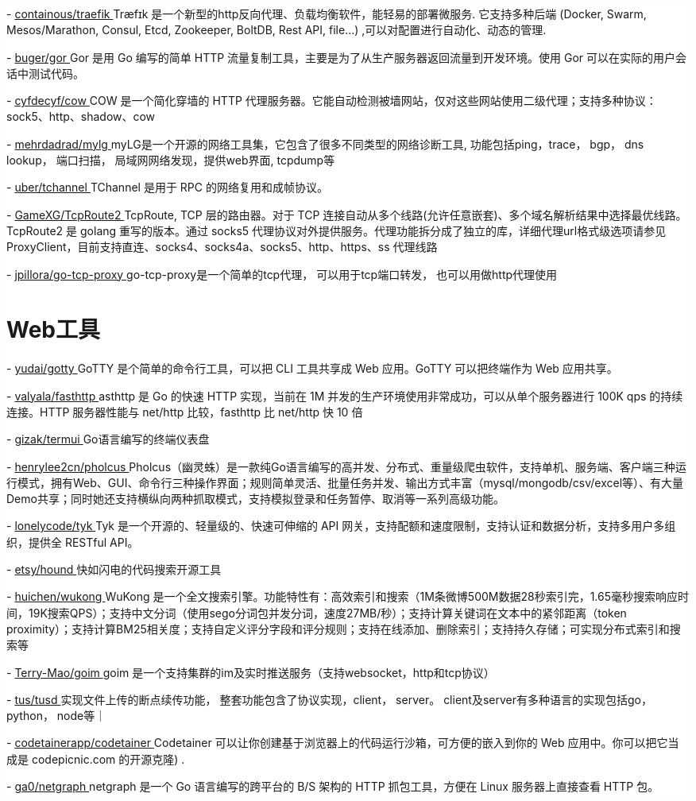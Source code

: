 
\- [containous/traefik ](https://github.com/containous/traefik) Træfɪk 是一个新型的http反向代理、负载均衡软件，能轻易的部署微服务. 它支持多种后端 (Docker, Swarm, Mesos/Marathon, Consul, Etcd, Zookeeper, BoltDB, Rest API, file...) ,可以对配置进行自动化、动态的管理. 

\- [buger/gor ](https://github.com/buger/gor) Gor 是用 Go 编写的简单 HTTP 流量复制工具，主要是为了从生产服务器返回流量到开发环境。使用 Gor 可以在实际的用户会话中测试代码。 

\- [cyfdecyf/cow ](https://github.com/cyfdecyf/cow) COW 是一个简化穿墙的 HTTP 代理服务器。它能自动检测被墙网站，仅对这些网站使用二级代理；支持多种协议：sock5、http、shadow、cow

\- [mehrdadrad/mylg ](https://github.com/mehrdadrad/mylg) myLG是一个开源的网络工具集，它包含了很多不同类型的网络诊断工具, 功能包括ping，trace， bgp， dns lookup， 端口扫描， 局域网网络发现，提供web界面, tcpdump等 

\- [uber/tchannel ](https://github.com/uber/tchannel) TChannel 是用于 RPC 的网络复用和成帧协议。 

\- [GameXG/TcpRoute2 ](https://github.com/GameXG/TcpRoute2) TcpRoute, TCP 层的路由器。对于 TCP 连接自动从多个线路(允许任意嵌套)、多个域名解析结果中选择最优线路。TcpRoute2 是 golang 重写的版本。通过 socks5 代理协议对外提供服务。代理功能拆分成了独立的库，详细代理url格式级选项请参见 ProxyClient，目前支持直连、socks4、socks4a、socks5、http、https、ss 代理线路 

\- [jpillora/go-tcp-proxy ](https://github.com/jpillora/go-tcp-proxy) go-tcp-proxy是一个简单的tcp代理， 可以用于tcp端口转发， 也可以用做http代理使用 



# Web工具


\- [yudai/gotty ](https://github.com/yudai/gotty) GoTTY 是个简单的命令行工具，可以把 CLI 工具共享成 Web 应用。GoTTY 可以把终端作为 Web 应用共享。 

\- [valyala/fasthttp ](https://github.com/valyala/fasthttp) asthttp 是 Go 的快速 HTTP 实现，当前在 1M 并发的生产环境使用非常成功，可以从单个服务器进行 100K qps 的持续连接。HTTP 服务器性能与 net/http 比较，fasthttp 比 net/http 快 10 倍 

\- [gizak/termui ](https://github.com/gizak/termui) Go语言编写的终端仪表盘  

\- [henrylee2cn/pholcus ](https://github.com/henrylee2cn/pholcus) Pholcus（幽灵蛛）是一款纯Go语言编写的高并发、分布式、重量级爬虫软件，支持单机、服务端、客户端三种运行模式，拥有Web、GUI、命令行三种操作界面；规则简单灵活、批量任务并发、输出方式丰富（mysql/mongodb/csv/excel等）、有大量Demo共享；同时她还支持横纵向两种抓取模式，支持模拟登录和任务暂停、取消等一系列高级功能。 

\- [lonelycode/tyk ](https://github.com/lonelycode/tyk) Tyk 是一个开源的、轻量级的、快速可伸缩的 API 网关，支持配额和速度限制，支持认证和数据分析，支持多用户多组织，提供全 RESTful API。 

\- [etsy/hound ](https://github.com/etsy/hound) 快如闪电的代码搜索开源工具 

\- [huichen/wukong ](https://github.com/huichen/wukong) WuKong 是一个全文搜索引擎。功能特性有：高效索引和搜索（1M条微博500M数据28秒索引完，1.65毫秒搜索响应时间，19K搜索QPS）；支持中文分词（使用sego分词包并发分词，速度27MB/秒）；支持计算关键词在文本中的紧邻距离（token proximity）；支持计算BM25相关度；支持自定义评分字段和评分规则；支持在线添加、删除索引；支持持久存储；可实现分布式索引和搜索等 

\- [Terry-Mao/goim ](https://github.com/Terry-Mao/goim) goim 是一个支持集群的im及实时推送服务（支持websocket，http和tcp协议） 

\- [tus/tusd ](https://github.com/tus/tusd)  实现文件上传的断点续传功能， 整套功能包含了协议实现，client， server。 client及server有多种语言的实现包括go， python， node等｜

\- [codetainerapp/codetainer ](https://github.com/codetainerapp/codetainer) Codetainer 可以让你创建基于浏览器上的代码运行沙箱，可方便的嵌入到你的 Web 应用中。你可以把它当成是 codepicnic.com 的开源克隆) . 

\- [ga0/netgraph ](https://github.com/ga0/netgraph) netgraph 是一个 Go 语言编写的跨平台的 B/S 架构的 HTTP 抓包工具，方便在 Linux 服务器上直接查看 HTTP 包。 
